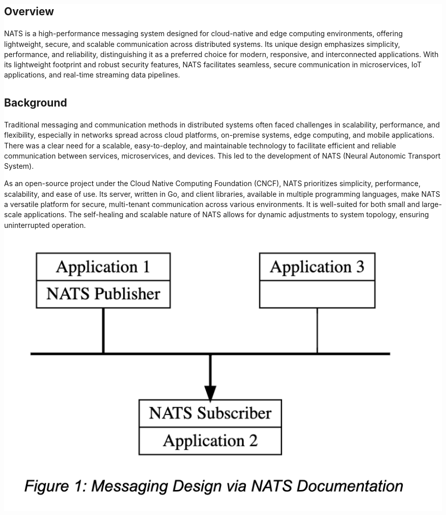 ## Overview

NATS is a high-performance messaging system designed for cloud-native and edge computing environments, offering lightweight, secure, and scalable communication across distributed systems. Its unique design emphasizes simplicity, performance, and reliability, distinguishing it as a preferred choice for modern, responsive, and interconnected applications. With its lightweight footprint and robust security features, NATS facilitates seamless, secure communication in microservices, IoT applications, and real-time streaming data pipelines.

## Background

Traditional messaging and communication methods in distributed systems often faced challenges in scalability, performance, and flexibility, especially in networks spread across cloud platforms, on-premise systems, edge computing, and mobile applications. There was a clear need for a scalable, easy-to-deploy, and maintainable technology to facilitate efficient and reliable communication between services, microservices, and devices. This led to the development of NATS (Neural Autonomic Transport System).

As an open-source project under the Cloud Native Computing Foundation (CNCF), NATS prioritizes simplicity, performance, scalability, and ease of use. Its server, written in Go, and client libraries, available in multiple programming languages, make NATS a versatile platform for secure, multi-tenant communication across various environments. It is well-suited for both small and large-scale applications. The self-healing and scalable nature of NATS allows for dynamic adjustments to system topology, ensuring uninterrupted operation.

![NATS Diagram](./images/NATS_Figure_1_Image.jpg)
